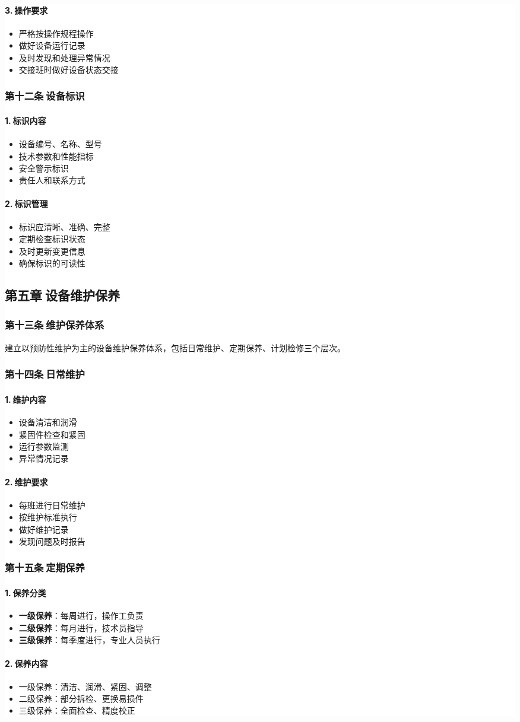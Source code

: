 #### 3. 操作要求
- 严格按操作规程操作
- 做好设备运行记录
- 及时发现和处理异常情况
- 交接班时做好设备状态交接

### 第十二条 设备标识

#### 1. 标识内容
- 设备编号、名称、型号
- 技术参数和性能指标
- 安全警示标识
- 责任人和联系方式

#### 2. 标识管理
- 标识应清晰、准确、完整
- 定期检查标识状态
- 及时更新变更信息
- 确保标识的可读性

## 第五章 设备维护保养

### 第十三条 维护保养体系
建立以预防性维护为主的设备维护保养体系，包括日常维护、定期保养、计划检修三个层次。

### 第十四条 日常维护

#### 1. 维护内容
- 设备清洁和润滑
- 紧固件检查和紧固
- 运行参数监测
- 异常情况记录

#### 2. 维护要求
- 每班进行日常维护
- 按维护标准执行
- 做好维护记录
- 发现问题及时报告

### 第十五条 定期保养

#### 1. 保养分类
- **一级保养**：每周进行，操作工负责
- **二级保养**：每月进行，技术员指导
- **三级保养**：每季度进行，专业人员执行

#### 2. 保养内容
- 一级保养：清洁、润滑、紧固、调整
- 二级保养：部分拆检、更换易损件
- 三级保养：全面检查、精度校正
